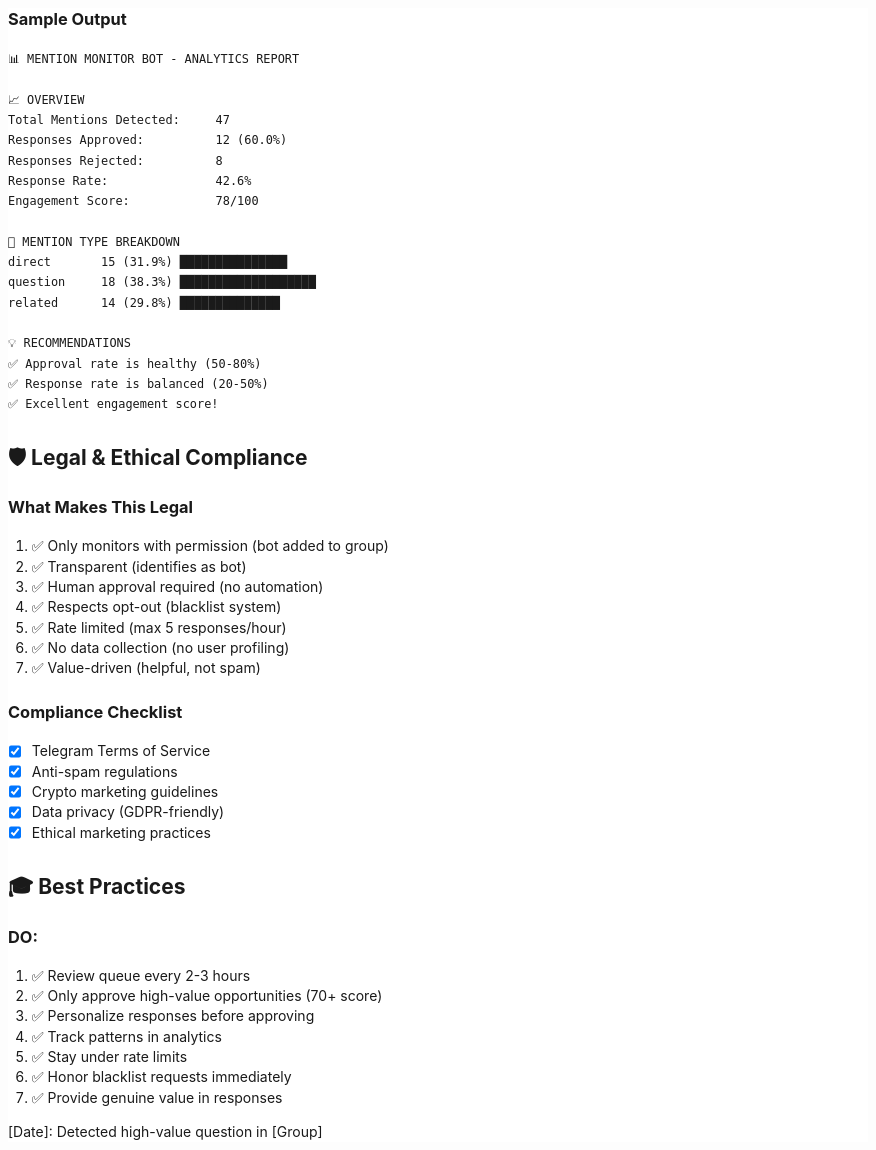 ### Sample Output
```
📊 MENTION MONITOR BOT - ANALYTICS REPORT

📈 OVERVIEW
Total Mentions Detected:     47
Responses Approved:          12 (60.0%)
Responses Rejected:          8
Response Rate:               42.6%
Engagement Score:            78/100

🎯 MENTION TYPE BREAKDOWN
direct       15 (31.9%) ███████████████
question     18 (38.3%) ███████████████████
related      14 (29.8%) ██████████████

💡 RECOMMENDATIONS
✅ Approval rate is healthy (50-80%)
✅ Response rate is balanced (20-50%)
✅ Excellent engagement score!
```

## 🛡️ Legal & Ethical Compliance

### What Makes This Legal
1. ✅ Only monitors with permission (bot added to group)
2. ✅ Transparent (identifies as bot)
3. ✅ Human approval required (no automation)
4. ✅ Respects opt-out (blacklist system)
5. ✅ Rate limited (max 5 responses/hour)
6. ✅ No data collection (no user profiling)
7. ✅ Value-driven (helpful, not spam)

### Compliance Checklist
- [x] Telegram Terms of Service
- [x] Anti-spam regulations
- [x] Crypto marketing guidelines
- [x] Data privacy (GDPR-friendly)
- [x] Ethical marketing practices

## 🎓 Best Practices

### DO:
1. ✅ Review queue every 2-3 hours
2. ✅ Only approve high-value opportunities (70+ score)
3. ✅ Personalize responses before approving
4. ✅ Track patterns in analytics
5. ✅ Stay under rate limits
6. ✅ Honor blacklist requests immediately
7. ✅ Provide genuine value in responses


[Date]: Detected high-value question in [Group]